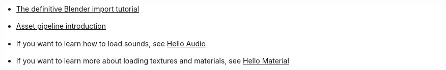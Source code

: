 -   [The definitive Blender import
    tutorial](../../jme3/external/blender)

-   [Asset pipeline
    introduction](../../jme3/intermediate/multi-media_asset_pipeline)

-   If you want to learn how to load sounds, see [Hello
    Audio](../../jme3/beginner/hello_audio)

-   If you want to learn more about loading textures and materials, see
    [Hello Material](../../jme3/beginner/hello_material)

